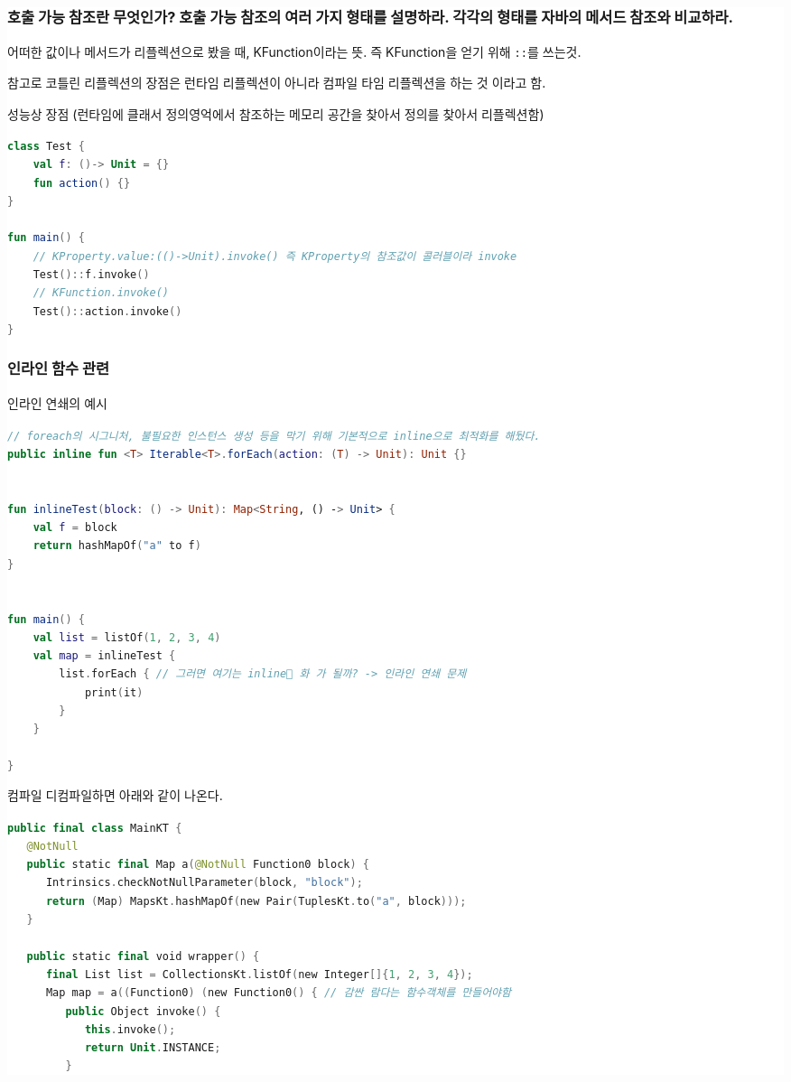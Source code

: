 
### 호출 가능 참조란 무엇인가? 호출 가능 참조의 여러 가지 형태를 설명하라. 각각의 형태를 자바의 메서드 참조와 비교하라.
어떠한 값이나 메서드가 리플렉션으로 봤을 때, KFunction이라는 뜻. 즉 KFunction을 얻기 위해 `::`를 쓰는것.

참고로 코틀린 리플렉션의 장점은 런타임 리플렉션이 아니라 컴파일 타임 리플렉션을 하는 것 이라고 함.

성능상 장점 (런타임에 클래서 정의영억에서 참조하는 메모리 공간을 찾아서 정의를 찾아서 리플렉션함)

```kotlin
class Test {
    val f: ()-> Unit = {}
    fun action() {}
}

fun main() {
    // KProperty.value:(()->Unit).invoke() 즉 KProperty의 참조값이 콜러블이라 invoke
    Test()::f.invoke()
    // KFunction.invoke()
    Test()::action.invoke()
}

```


### 인라인 함수 관련

인라인 연쇄의 예시
```kotlin
// foreach의 시그니처, 불필요한 인스턴스 생성 등을 막기 위해 기본적으로 inline으로 최적화를 해뒀다.
public inline fun <T> Iterable<T>.forEach(action: (T) -> Unit): Unit {}


fun inlineTest(block: () -> Unit): Map<String, () -> Unit> {
    val f = block
    return hashMapOf("a" to f)
}


fun main() {
    val list = listOf(1, 2, 3, 4)
    val map = inlineTest {
        list.forEach { // 그러면 여기는 inline 화 가 될까? -> 인라인 연쇄 문제
            print(it)
        }
    }

}
```

컴파일 디컴파일하면 아래와 같이 나온다.
```kotlin
public final class MainKT {
   @NotNull
   public static final Map a(@NotNull Function0 block) {
      Intrinsics.checkNotNullParameter(block, "block");
      return (Map) MapsKt.hashMapOf(new Pair(TuplesKt.to("a", block)));
   }

   public static final void wrapper() {
      final List list = CollectionsKt.listOf(new Integer[]{1, 2, 3, 4});
      Map map = a((Function0) (new Function0() { // 감싼 람다는 함수객체를 만들어야함
         public Object invoke() {
            this.invoke();
            return Unit.INSTANCE;
         }

```